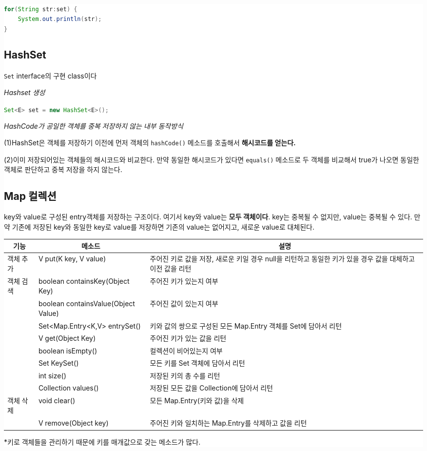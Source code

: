 ```java
for(String str:set) {
    System.out.println(str);
}
```



## HashSet

`Set` interface의 구현 class이다

*Hashset 생성*

```java
Set<E> set = new HashSet<E>();
```



*HashCode가 공일한 객체를 중복 저장하지 않는 내부 동작방식*

(1)HashSet은 객체를 저장하기 이전에 먼저 객체의 `hashCode()` 메소드를 호출해서 **해시코드를 얻는다.**

(2)이미 저장되어있는 객체들의 해시코드와 비교한다. 만약 동일한 해시코드가 있다면 `equals()` 메소드로 두 객체를 비교해서 true가 나오면 동일한 객체로 판단하고 중복 저장을 하지 않는다.



## Map 컬렉션

key와 value로 구성된 entry객체를 저장하는 구조이다. 여기서 key와 value는 **모두 객체이다**. key는 중복될 수 없지만, value는 중복될 수 있다. 만약 기존에 저장된 key와 동일한 key로 value를 저장하면 기존의 value는 없어지고, 새로운 value로 대체된다.

| 기능      | 메소드                              | 설명                                                         |
| --------- | ----------------------------------- | ------------------------------------------------------------ |
| 객체 추가 | V put(K key, V value)               | 주어진 키로 값을 저장, 새로운 키일 경우 null을 리턴하고 동일한 키가 있을 경우 값을 대체하고 이전 값을 리턴 |
| 객체 검색 | boolean containsKey(Object Key)     | 주어진 키가 있는지 여부                                      |
|           | boolean containsValue(Object Value) | 주어진 값이 있는지 여부                                      |
|           | Set<Map.Entry<K,V> entrySet()       | 키와 값의 쌍으로 구성된 모든 Map.Entry 객체를 Set에 담아서 리턴 |
|           | V get(Object Key)                   | 주어진 키가 있는 값을 리턴                                   |
|           | boolean isEmpty()                   | 컬렉션이 비어있는지 여부                                     |
|           | Set<K> KeySet()                     | 모든 키를 Set 객체에 담아서 리턴                             |
|           | int size()                          | 저장된 키의 총 수를 리턴                                     |
|           | Collection<V> values()              | 저장된 모든 값을 Collection에 담아서 리턴                    |
| 객체 삭제 | void clear()                        | 모든 Map.Entry(키와 값)을 삭제                               |
|           | V remove(Object key)                | 주어진 키와 일치하는 Map.Entry를 삭제하고 값을 리턴          |

*키로 객체들을 관리하기 때문에 키를 매개값으로 갖는 메소드가 많다.
